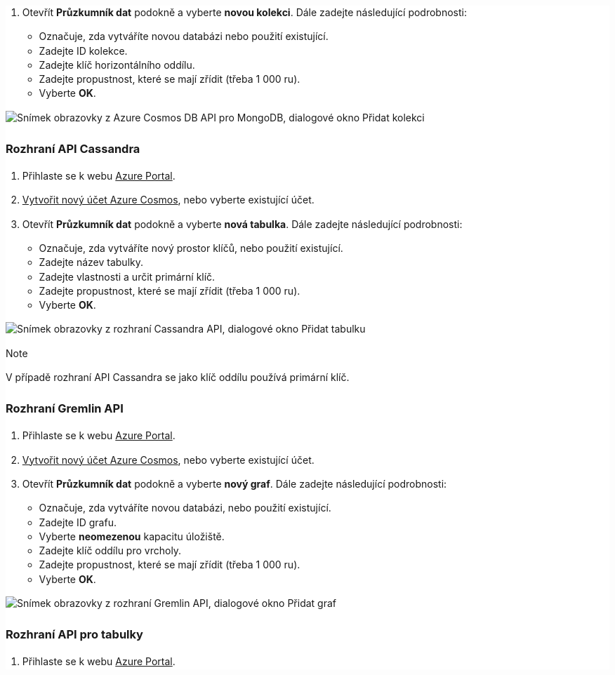 1. Otevřít **Průzkumník dat** podokně a vyberte **novou kolekci**. Dále zadejte následující podrobnosti:

   * Označuje, zda vytváříte novou databázi nebo použití existující.
   * Zadejte ID kolekce.
   * Zadejte klíč horizontálního oddílu.
   * Zadejte propustnost, které se mají zřídit (třeba 1 000 ru).
   * Vyberte **OK**.

![Snímek obrazovky z Azure Cosmos DB API pro MongoDB, dialogové okno Přidat kolekci](./media/how-to-create-container/partitioned-collection-create-mongodb.png)

### <a id="portal-cassandra"></a>Rozhraní API Cassandra

1. Přihlaste se k webu [Azure Portal](https://portal.azure.com/).

1. [Vytvořit nový účet Azure Cosmos](create-cassandra-dotnet.md#create-a-database-account), nebo vyberte existující účet.

1. Otevřít **Průzkumník dat** podokně a vyberte **nová tabulka**. Dále zadejte následující podrobnosti:

   * Označuje, zda vytváříte nový prostor klíčů, nebo použití existující.
   * Zadejte název tabulky.
   * Zadejte vlastnosti a určit primární klíč.
   * Zadejte propustnost, které se mají zřídit (třeba 1 000 ru).
   * Vyberte **OK**.

![Snímek obrazovky z rozhraní Cassandra API, dialogové okno Přidat tabulku](./media/how-to-create-container/partitioned-collection-create-cassandra.png)

> [!NOTE]
> V případě rozhraní API Cassandra se jako klíč oddílu používá primární klíč.

### <a id="portal-gremlin"></a>Rozhraní Gremlin API

1. Přihlaste se k webu [Azure Portal](https://portal.azure.com/).

1. [Vytvořit nový účet Azure Cosmos](create-graph-dotnet.md#create-a-database-account), nebo vyberte existující účet.

1. Otevřít **Průzkumník dat** podokně a vyberte **nový graf**. Dále zadejte následující podrobnosti:

   * Označuje, zda vytváříte novou databázi, nebo použití existující.
   * Zadejte ID grafu.
   * Vyberte **neomezenou** kapacitu úložiště.
   * Zadejte klíč oddílu pro vrcholy.
   * Zadejte propustnost, které se mají zřídit (třeba 1 000 ru).
   * Vyberte **OK**.

![Snímek obrazovky z rozhraní Gremlin API, dialogové okno Přidat graf](./media/how-to-create-container/partitioned-collection-create-gremlin.png)

### <a id="portal-table"></a>Rozhraní API pro tabulky

1. Přihlaste se k webu [Azure Portal](https://portal.azure.com/).
